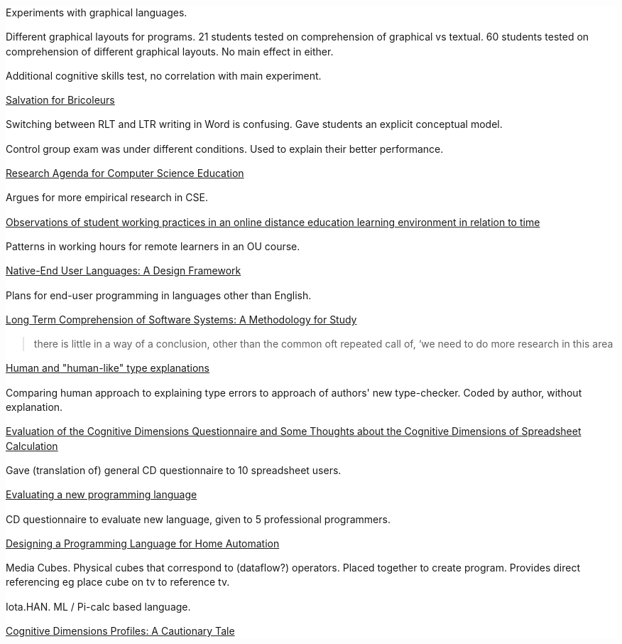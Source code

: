 Experiments with graphical languages.

Different graphical layouts for programs. 21 students tested on comprehension of graphical vs textual. 60 students tested on comprehension of different graphical layouts. No main effect in either.

Additional cognitive skills test, no correlation with main experiment.

[Salvation for Bricoleurs](http://www.ppig.org/sites/default/files/2001-PPIG-13th-yeshno.pdf)

Switching between RLT and LTR writing in Word is confusing. Gave students an explicit conceptual model. 

Control group exam was under different conditions. Used to explain their better performance.

[Research Agenda for Computer Science Education](http://www.ppig.org/sites/default/files/2001-PPIG-13th-holmboe.pdf)

Argues for more empirical research in CSE.

[Observations of student working practices in an online distance education learning environment in relation to time](http://www.ppig.org/sites/default/files/2001-PPIG-13th-logan.pdf)

Patterns in working hours for remote learners in an OU course.

[Native-End User Languages: A Design Framework](http://www.ppig.org/sites/default/files/2001-PPIG-13th-patil.pdf)

Plans for end-user programming in languages other than English.

[Long Term Comprehension of Software Systems: A Methodology for Study](http://www.ppig.org/sites/default/files/2001-PPIG-13th-douce.pdf)

> there is little in a way of a conclusion, other than the common oft repeated call of, ‘we
need to do more research in this area

[Human and "human-like" type explanations](http://www.ppig.org/sites/default/files/2001-PPIG-13th-yang.pdf)

Comparing human approach to explaining type errors to approach of authors' new type-checker. Coded by author, without explanation.

[Evaluation of the Cognitive Dimensions Questionnaire and Some Thoughts about the Cognitive Dimensions of Spreadsheet Calculation](http://www.ppig.org/sites/default/files/2001-PPIG-13th-tukiainen.pdf)

Gave (translation of) general CD questionnaire to 10 spreadsheet users. 

[Evaluating a new programming language](http://www.ppig.org/sites/default/files/2001-PPIG-13th-clarke.pdf)

CD questionnaire to evaluate new language, given to 5 professional programmers.

[Designing a Programming Language for Home Automation](http://www.ppig.org/sites/default/files/2001-PPIG-13th-blackwell.pdf)

Media Cubes. Physical cubes that correspond to (dataflow?) operators. Placed together to create program. Provides direct referencing eg place cube on tv to reference tv.

Iota.HAN. ML / Pi-calc based language.

[Cognitive Dimensions Profiles: A Cautionary Tale](http://www.ppig.org/sites/default/files/2001-PPIG-13th-britton.pdf)
